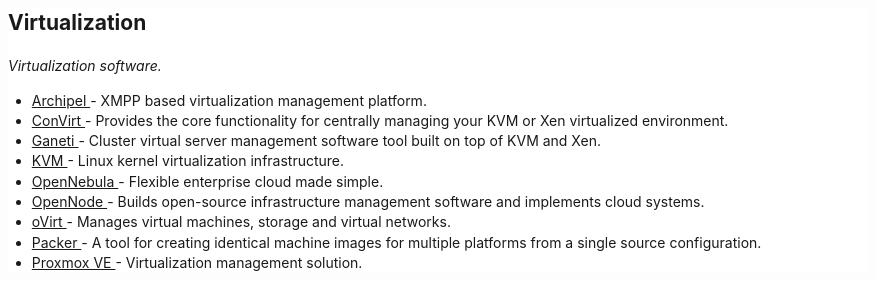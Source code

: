 <h2>
 Virtualization
</h2>
<p>
 <em>
  Virtualization software.
 </em>
</p>
<ul>
 <li>
  <a href="http://archipelproject.org/">
   Archipel
  </a>
  - XMPP based virtualization management platform.
 </li>
 <li>
  <a href="http://www.convirture.com/products_opensource.php">
   ConVirt
  </a>
  - Provides the core functionality for centrally managing your KVM or Xen virtualized environment.
 </li>
 <li>
  <a href="https://code.google.com/p/ganeti/">
   Ganeti
  </a>
  - Cluster virtual server management software tool built on top of KVM and Xen.
 </li>
 <li>
  <a href="http://www.linux-kvm.org">
   KVM
  </a>
  - Linux kernel virtualization infrastructure.
 </li>
 <li>
  <a href="http://opennebula.org/">
   OpenNebula
  </a>
  - Flexible enterprise cloud made simple.
 </li>
 <li>
  <a href="http://opennodecloud.com">
   OpenNode
  </a>
  - Builds open-source infrastructure management software and implements cloud systems.
 </li>
 <li>
  <a href="http://www.ovirt.org/">
   oVirt
  </a>
  - Manages virtual machines, storage and virtual networks.
 </li>
 <li>
  <a href="https://www.packer.io/">
   Packer
  </a>
  - A tool for creating identical machine images for multiple platforms from a single source configuration.
 </li>
 <li>
  <a href="https://www.proxmox.com/proxmox-ve">
   Proxmox VE
  </a>
  - Virtualization management solution.
 </li>